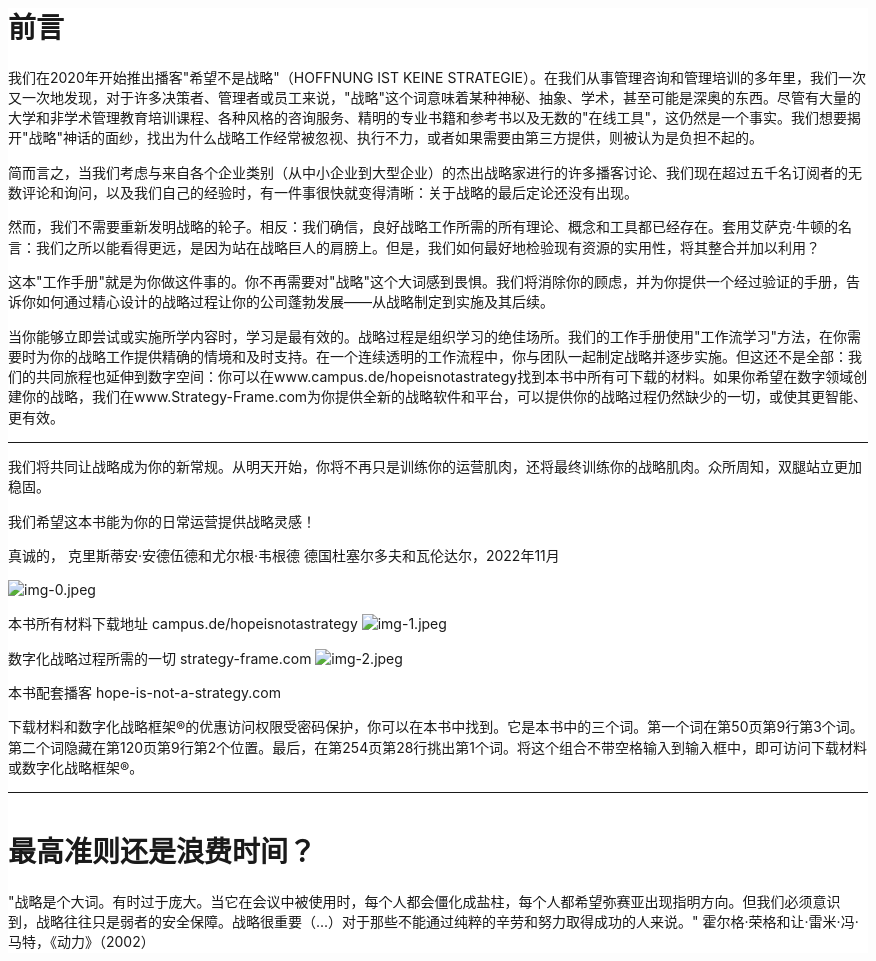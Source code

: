 
# 前言

我们在2020年开始推出播客"希望不是战略"（HOFFNUNG IST KEINE STRATEGIE）。在我们从事管理咨询和管理培训的多年里，我们一次又一次地发现，对于许多决策者、管理者或员工来说，"战略"这个词意味着某种神秘、抽象、学术，甚至可能是深奥的东西。尽管有大量的大学和非学术管理教育培训课程、各种风格的咨询服务、精明的专业书籍和参考书以及无数的"在线工具"，这仍然是一个事实。我们想要揭开"战略"神话的面纱，找出为什么战略工作经常被忽视、执行不力，或者如果需要由第三方提供，则被认为是负担不起的。

简而言之，当我们考虑与来自各个企业类别（从中小企业到大型企业）的杰出战略家进行的许多播客讨论、我们现在超过五千名订阅者的无数评论和询问，以及我们自己的经验时，有一件事很快就变得清晰：关于战略的最后定论还没有出现。

然而，我们不需要重新发明战略的轮子。相反：我们确信，良好战略工作所需的所有理论、概念和工具都已经存在。套用艾萨克·牛顿的名言：我们之所以能看得更远，是因为站在战略巨人的肩膀上。但是，我们如何最好地检验现有资源的实用性，将其整合并加以利用？

这本"工作手册"就是为你做这件事的。你不再需要对"战略"这个大词感到畏惧。我们将消除你的顾虑，并为你提供一个经过验证的手册，告诉你如何通过精心设计的战略过程让你的公司蓬勃发展——从战略制定到实施及其后续。

当你能够立即尝试或实施所学内容时，学习是最有效的。战略过程是组织学习的绝佳场所。我们的工作手册使用"工作流学习"方法，在你需要时为你的战略工作提供精确的情境和及时支持。在一个连续透明的工作流程中，你与团队一起制定战略并逐步实施。但这还不是全部：我们的共同旅程也延伸到数字空间：你可以在www.campus.de/hopeisnotastrategy找到本书中所有可下载的材料。如果你希望在数字领域创建你的战略，我们在www.Strategy-Frame.com为你提供全新的战略软件和平台，可以提供你的战略过程仍然缺少的一切，或使其更智能、更有效。

---

我们将共同让战略成为你的新常规。从明天开始，你将不再只是训练你的运营肌肉，还将最终训练你的战略肌肉。众所周知，双腿站立更加稳固。

我们希望这本书能为你的日常运营提供战略灵感！

真诚的，
克里斯蒂安·安德伍德和尤尔根·韦根德
德国杜塞尔多夫和瓦伦达尔，2022年11月

![img-0.jpeg](img-0.jpeg)

本书所有材料下载地址
campus.de/hopeisnotastrategy
![img-1.jpeg](img-1.jpeg)

数字化战略过程所需的一切
strategy-frame.com
![img-2.jpeg](img-2.jpeg)

本书配套播客
hope-is-not-a-strategy.com

下载材料和数字化战略框架®的优惠访问权限受密码保护，你可以在本书中找到。它是本书中的三个词。第一个词在第50页第9行第3个词。第二个词隐藏在第120页第9行第2个位置。最后，在第254页第28行挑出第1个词。将这个组合不带空格输入到输入框中，即可访问下载材料或数字化战略框架®。

---

# 最高准则还是浪费时间？

"战略是个大词。有时过于庞大。当它在会议中被使用时，每个人都会僵化成盐柱，每个人都希望弥赛亚出现指明方向。但我们必须意识到，战略往往只是弱者的安全保障。战略很重要（...）对于那些不能通过纯粹的辛劳和努力取得成功的人来说。"
霍尔格·荣格和让·雷米·冯·马特，《动力》（2002）
